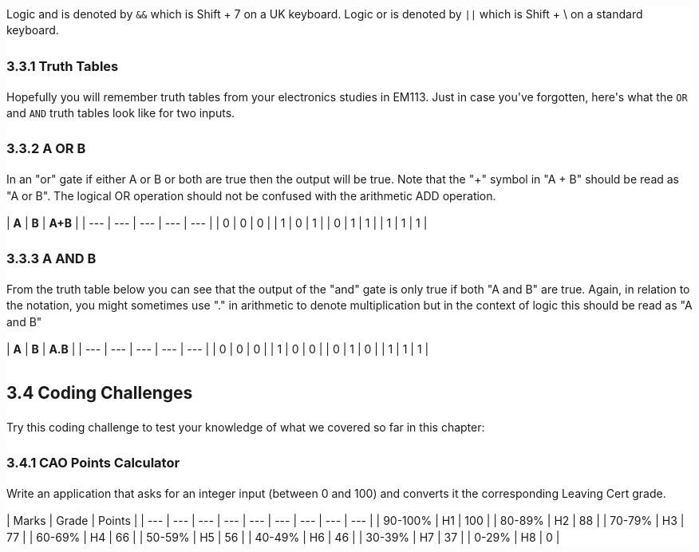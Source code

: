 Logic and is denoted by `&&` which is Shift + 7 on a UK keyboard. Logic or is denoted by `||` which is Shift + \ on a standard keyboard.

### 3.3.1 Truth Tables

Hopefully you will remember truth tables from your electronics studies in EM113. Just in case you've forgotten, here's what the `OR` and `AND` truth tables look like for two inputs.

### 3.3.2 A OR B

In an "or" gate if either A or B or both are true then the output will be true. Note that the "+" symbol in "A + B" should be read as "A or B". The logical OR operation should not be confused with the arithmetic ADD operation.

| **A** | **B** | **A+B** |
| --- | --- | --- | --- | --- |
| 0 | 0 | 0 |
| 1 | 0 | 1 |
| 0 | 1 | 1 |
| 1 | 1 | 1 |

### 3.3.3 A AND B

From the truth table below you can see that the output of the "and" gate is only true if both "A and B" are true. Again, in relation to the notation, you might sometimes use "." in arithmetic to denote multiplication but in the context of logic this should be read as "A and B"

| **A** | **B** | **A.B** |
| --- | --- | --- | --- | --- |
| 0 | 0 | 0 |
| 1 | 0 | 0 |
| 0 | 1 | 0 |
| 1 | 1 | 1 |

## 3.4 Coding Challenges

Try this coding challenge to test your knowledge of what we covered so far in this chapter:

### 3.4.1 CAO Points Calculator

Write an application that asks for an integer input \(between 0 and 100\) and converts it the corresponding Leaving Cert grade.

| Marks | Grade | Points |
| --- | --- | --- | --- | --- | --- | --- | --- | --- |
| 90-100% | H1 | 100 |
| 80-89% | H2 | 88 |
| 70-79% | H3 | 77 |
| 60-69% | H4 | 66 |
| 50-59% | H5 | 56 |
| 40-49% | H6 | 46 |
| 30-39% | H7 | 37 |
| 0-29% | H8 | 0 |
